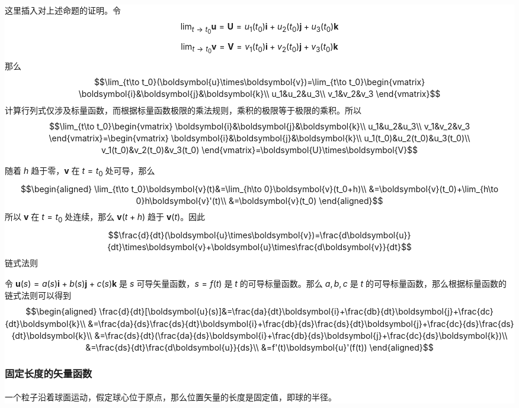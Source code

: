 这里插入对上述命题的证明。令
$$\lim_{t\to t_0}\boldsymbol{u}=\boldsymbol{U}=u_1(t_0)\boldsymbol{i}+u_2(t_0)\boldsymbol{j}+u_3(t_0)\boldsymbol{k}$$
$$\lim_{t\to t_0}\boldsymbol{v}=\boldsymbol{V}=v_1(t_0)\boldsymbol{i}+v_2(t_0)\boldsymbol{j}+v_3(t_0)\boldsymbol{k}$$
那么
$$\lim_{t\to t_0}(\boldsymbol{u}\times\boldsymbol{v})=\lim_{t\to t_0}\begin{vmatrix}
\boldsymbol{i}&\boldsymbol{j}&\boldsymbol{k}\\
u_1&u_2&u_3\\
v_1&v_2&v_3
\end{vmatrix}$$
计算行列式仅涉及标量函数，而根据标量函数极限的乘法规则，乘积的极限等于极限的乘积。所以
$$\lim_{t\to t_0}\begin{vmatrix}
\boldsymbol{i}&\boldsymbol{j}&\boldsymbol{k}\\
u_1&u_2&u_3\\
v_1&v_2&v_3
\end{vmatrix}=\begin{vmatrix}
\boldsymbol{i}&\boldsymbol{j}&\boldsymbol{k}\\
u_1(t_0)&u_2(t_0)&u_3(t_0)\\
v_1(t_0)&v_2(t_0)&v_3(t_0)
\end{vmatrix}=\boldsymbol{U}\times\boldsymbol{V}$$

随着 $h$ 趋于零，$\boldsymbol{v}$ 在 $t=t_0$ 处可导，那么
$$\begin{aligned}
\lim_{t\to t_0}\boldsymbol{v}(t)&=\lim_{h\to 0}\boldsymbol{v}(t_0+h)\\
&=\boldsymbol{v}(t_0)+\lim_{h\to 0}h\boldsymbol{v}'(t)\\
&=\boldsymbol{v}(t_0)
\end{aligned}$$
所以 $\boldsymbol{v}$ 在 $t=t_0$ 处连续，那么 $\boldsymbol{v}(t+h)$ 趋于 $\boldsymbol{v}(t)$。因此
$$\frac{d}{dt}(\boldsymbol{u}\times\boldsymbol{v})=\frac{d\boldsymbol{u}}{dt}\times\boldsymbol{v}+\boldsymbol{u}\times\frac{d\boldsymbol{v}}{dt}$$
链式法则

令 $\boldsymbol{u}(s)=a(s)\boldsymbol{i}+b(s)\boldsymbol{j}+c(s)\boldsymbol{k}$ 是 $s$ 可导矢量函数，$s=f(t)$ 是 $t$ 的可导标量函数。那么 $a,b,c$ 是 $t$ 的可导标量函数，那么根据标量函数的链式法则可以得到
$$\begin{aligned}
\frac{d}{dt}[\boldsymbol{u}(s)]&=\frac{da}{dt}\boldsymbol{i}+\frac{db}{dt}\boldsymbol{j}+\frac{dc}{dt}\boldsymbol{k}\\
&=\frac{da}{ds}\frac{ds}{dt}\boldsymbol{i}+\frac{db}{ds}\frac{ds}{dt}\boldsymbol{j}+\frac{dc}{ds}\frac{ds}{dt}\boldsymbol{k}\\
&=\frac{ds}{dt}(\frac{da}{ds}\boldsymbol{i}+\frac{db}{ds}\boldsymbol{j}+\frac{dc}{ds}\boldsymbol{k})\\
&=\frac{ds}{dt}\frac{d\boldsymbol{u}}{ds}\\
&=f'(t)\boldsymbol{u}'(f(t))
\end{aligned}$$

### 固定长度的矢量函数
一个粒子沿着球面运动，假定球心位于原点，那么位置矢量的长度是固定值，即球的半径。
